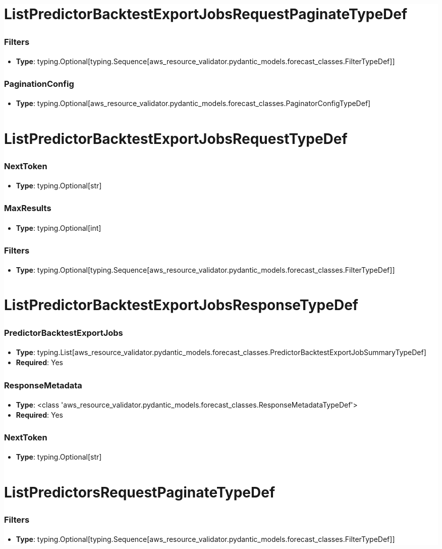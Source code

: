 
# ListPredictorBacktestExportJobsRequestPaginateTypeDef

### Filters
- **Type**: typing.Optional[typing.Sequence[aws_resource_validator.pydantic_models.forecast_classes.FilterTypeDef]]

### PaginationConfig
- **Type**: typing.Optional[aws_resource_validator.pydantic_models.forecast_classes.PaginatorConfigTypeDef]


# ListPredictorBacktestExportJobsRequestTypeDef

### NextToken
- **Type**: typing.Optional[str]

### MaxResults
- **Type**: typing.Optional[int]

### Filters
- **Type**: typing.Optional[typing.Sequence[aws_resource_validator.pydantic_models.forecast_classes.FilterTypeDef]]


# ListPredictorBacktestExportJobsResponseTypeDef

### PredictorBacktestExportJobs
- **Type**: typing.List[aws_resource_validator.pydantic_models.forecast_classes.PredictorBacktestExportJobSummaryTypeDef]
- **Required**: Yes

### ResponseMetadata
- **Type**: <class 'aws_resource_validator.pydantic_models.forecast_classes.ResponseMetadataTypeDef'>
- **Required**: Yes

### NextToken
- **Type**: typing.Optional[str]


# ListPredictorsRequestPaginateTypeDef

### Filters
- **Type**: typing.Optional[typing.Sequence[aws_resource_validator.pydantic_models.forecast_classes.FilterTypeDef]]
